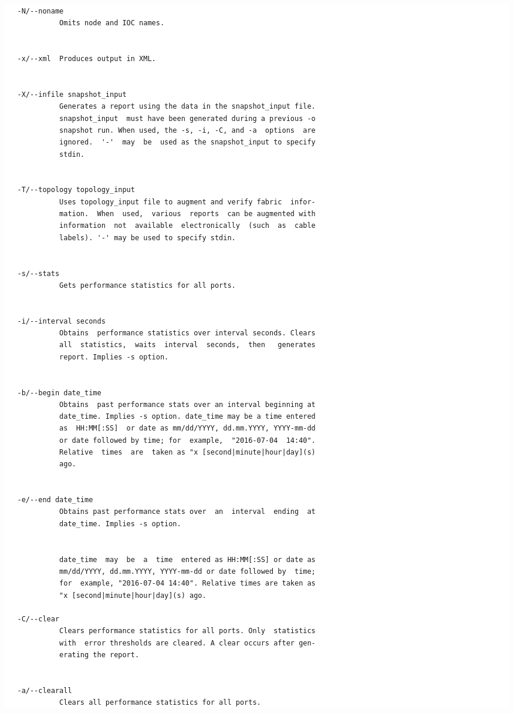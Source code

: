 
       -N/--noname
                 Omits node and IOC names.


       -x/--xml  Produces output in XML.


       -X/--infile snapshot_input
                 Generates a report using the data in the snapshot_input file.
                 snapshot_input  must have been generated during a previous -o
                 snapshot run. When used, the -s, -i, -C, and -a  options  are
                 ignored.  '-'  may  be  used as the snapshot_input to specify
                 stdin.


       -T/--topology topology_input
                 Uses topology_input file to augment and verify fabric  infor‐
                 mation.  When  used,  various  reports  can be augmented with
                 information  not  available  electronically  (such  as  cable
                 labels). '-' may be used to specify stdin.


       -s/--stats
                 Gets performance statistics for all ports.


       -i/--interval seconds
                 Obtains  performance statistics over interval seconds. Clears
                 all  statistics,  waits  interval  seconds,  then   generates
                 report. Implies -s option.


       -b/--begin date_time
                 Obtains  past performance stats over an interval beginning at
                 date_time. Implies -s option. date_time may be a time entered
                 as  HH:MM[:SS]  or date as mm/dd/YYYY, dd.mm.YYYY, YYYY-mm-dd
                 or date followed by time; for  example,  "2016-07-04  14:40".
                 Relative  times  are  taken as "x [second|minute|hour|day](s)
                 ago.


       -e/--end date_time
                 Obtains past performance stats over  an  interval  ending  at
                 date_time. Implies -s option.


                 date_time  may  be  a  time  entered as HH:MM[:SS] or date as
                 mm/dd/YYYY, dd.mm.YYYY, YYYY-mm-dd or date followed by  time;
                 for  example, "2016-07-04 14:40". Relative times are taken as
                 "x [second|minute|hour|day](s) ago.

       -C/--clear
                 Clears performance statistics for all ports. Only  statistics
                 with  error thresholds are cleared. A clear occurs after gen‐
                 erating the report.


       -a/--clearall
                 Clears all performance statistics for all ports.
